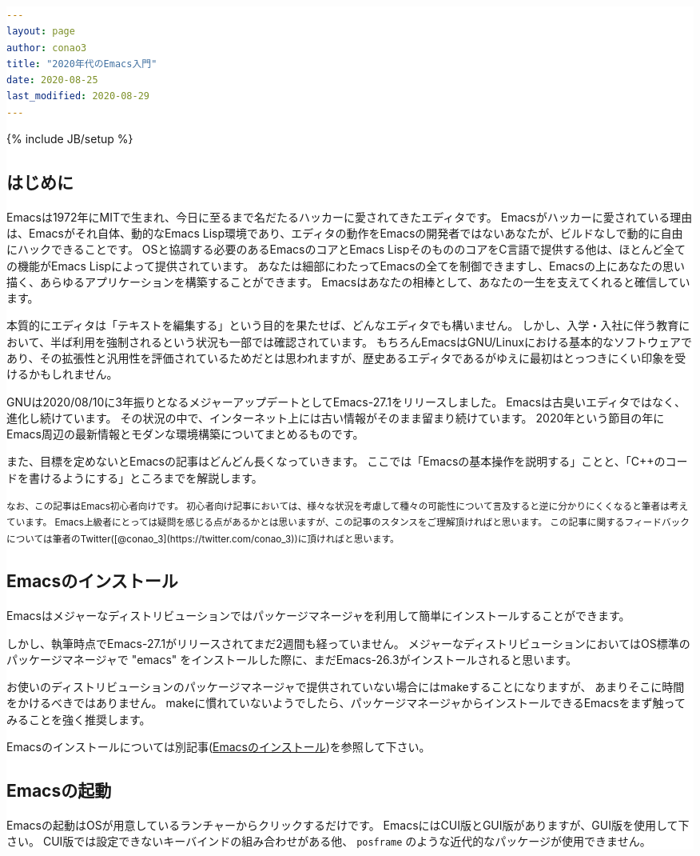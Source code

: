 ```yaml
---
layout: page
author: conao3
title: "2020年代のEmacs入門"
date: 2020-08-25
last_modified: 2020-08-29
---
```

{% include JB/setup %}

## はじめに
Emacsは1972年にMITで生まれ、今日に至るまで名だたるハッカーに愛されてきたエディタです。
Emacsがハッカーに愛されている理由は、Emacsがそれ自体、動的なEmacs Lisp環境であり、エディタの動作をEmacsの開発者ではないあなたが、ビルドなしで動的に自由にハックできることです。
OSと協調する必要のあるEmacsのコアとEmacs LispそのもののコアをC言語で提供する他は、ほとんど全ての機能がEmacs Lispによって提供されています。
あなたは細部にわたってEmacsの全てを制御できますし、Emacsの上にあなたの思い描く、あらゆるアプリケーションを構築することができます。
Emacsはあなたの相棒として、あなたの一生を支えてくれると確信しています。

本質的にエディタは「テキストを編集する」という目的を果たせば、どんなエディタでも構いません。
しかし、入学・入社に伴う教育において、半ば利用を強制されるという状況も一部では確認されています。
もちろんEmacsはGNU/Linuxにおける基本的なソフトウェアであり、その拡張性と汎用性を評価されているためだとは思われますが、歴史あるエディタであるがゆえに最初はとっつきにくい印象を受けるかもしれません。

GNUは2020/08/10に3年振りとなるメジャーアップデートとしてEmacs-27.1をリリースしました。
Emacsは古臭いエディタではなく、進化し続けています。
その状況の中で、インターネット上には古い情報がそのまま留まり続けています。
2020年という節目の年にEmacs周辺の最新情報とモダンな環境構築についてまとめるものです。

また、目標を定めないとEmacsの記事はどんどん長くなっていきます。
ここでは「Emacsの基本操作を説明する」ことと、「C++のコードを書けるようにする」ところまでを解説します。

<small>
なお、この記事はEmacs初心者向けです。
初心者向け記事においては、様々な状況を考慮して種々の可能性について言及すると逆に分かりにくくなると筆者は考えています。
Emacs上級者にとっては疑問を感じる点があるかとは思いますが、この記事のスタンスをご理解頂ければと思います。
この記事に関するフィードバックについては筆者のTwitter([@conao_3](https://twitter.com/conao_3))に頂ければと思います。
</small>

## Emacsのインストール
Emacsはメジャーなディストリビューションではパッケージマネージャを利用して簡単にインストールすることができます。

しかし、執筆時点でEmacs-27.1がリリースされてまだ2週間も経っていません。
メジャーなディストリビューションにおいてはOS標準のパッケージマネージャで "emacs" をインストールした際に、まだEmacs-26.3がインストールされると思います。

お使いのディストリビューションのパッケージマネージャで提供されていない場合にはmakeすることになりますが、
あまりそこに時間をかけるべきではありません。
makeに慣れていないようでしたら、パッケージマネージャからインストールできるEmacsをまず触ってみることを強く推奨します。

Emacsのインストールについては別記事([Emacsのインストール](/tips/install-emacs))を参照して下さい。

## Emacsの起動
Emacsの起動はOSが用意しているランチャーからクリックするだけです。
EmacsにはCUI版とGUI版がありますが、GUI版を使用して下さい。
CUI版では設定できないキーバインドの組み合わせがある他、 `posframe` のような近代的なパッケージが使用できません。
